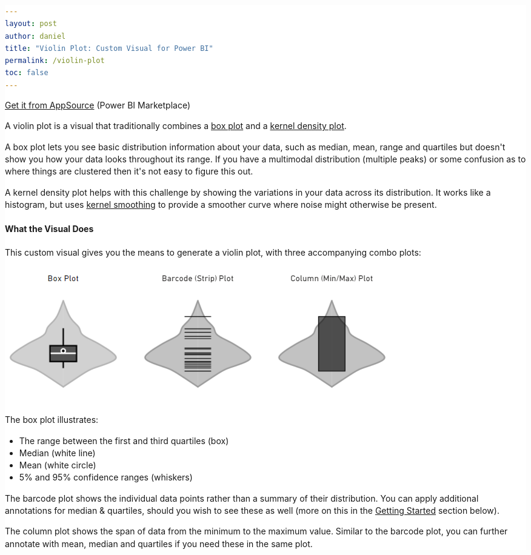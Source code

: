 ```yaml
---
layout: post
author: daniel
title: "Violin Plot: Custom Visual for Power BI"
permalink: /violin-plot
toc: false
---
```


[Get it from AppSource](https://appsource.microsoft.com/en-us/product/power-bi-visuals/WA104381947) (Power BI Marketplace)

A violin plot is a visual that traditionally combines a [box plot](https://en.wikipedia.org/wiki/Box_plot) and a [kernel density plot](https://en.wikipedia.org/wiki/Kernel_density_estimation).

A box plot lets you see basic distribution information about your data, such as median, mean, range and quartiles but doesn't show you how your data looks throughout its range. If you have a multimodal distribution (multiple peaks) or some confusion as to where things are clustered then it's not easy to figure this out.

A kernel density plot helps with this challenge by showing the variations in your data across its distribution. It works like a histogram, but uses [kernel smoothing](https://en.wikipedia.org/wiki/Kernel_smoother) to provide a smoother curve where noise might otherwise be present.

#### What the Visual Does

This custom visual gives you the means to generate a violin plot, with three accompanying combo plots:

![high-level.png](/assets/images/violin/doc/high-level-overview.png)

The box plot illustrates:

-   The range between the first and third quartiles (box)
-   Median (white line)
-   Mean (white circle)
-   5% and 95% confidence ranges (whiskers)

The barcode plot shows the individual data points rather than a summary of their distribution. You can apply additional annotations for median & quartiles, should you wish to see these as well (more on this in the [Getting Started](#getting-started) section below).

The column plot shows the span of data from the minimum to the maximum value. Similar to the barcode plot, you can further annotate with mean, median and quartiles if you need these in the same plot.
